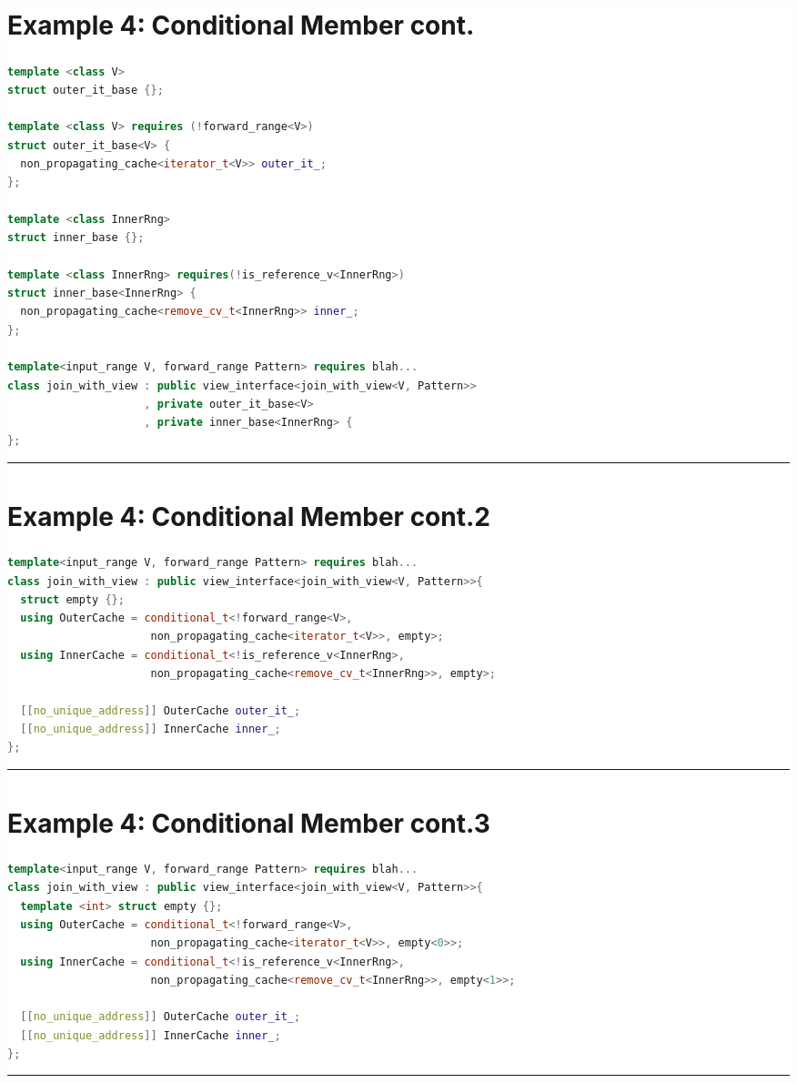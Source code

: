 # Example 4: Conditional Member cont.

```cpp [1-21|1-2|4-7|9-10|12-15|19-20]
template <class V>
struct outer_it_base {};

template <class V> requires (!forward_range<V>)
struct outer_it_base<V> {
  non_propagating_cache<iterator_t<V>> outer_it_;
};

template <class InnerRng>
struct inner_base {};

template <class InnerRng> requires(!is_reference_v<InnerRng>)
struct inner_base<InnerRng> {
  non_propagating_cache<remove_cv_t<InnerRng>> inner_;
};

template<input_range V, forward_range Pattern> requires blah...
class join_with_view : public view_interface<join_with_view<V, Pattern>>
                     , private outer_it_base<V>
                     , private inner_base<InnerRng> {
};
```
---

# Example 4: Conditional Member cont.2

```cpp [1-11|3|4-5|6-7|9-10]
template<input_range V, forward_range Pattern> requires blah...
class join_with_view : public view_interface<join_with_view<V, Pattern>>{
  struct empty {};
  using OuterCache = conditional_t<!forward_range<V>,
                      non_propagating_cache<iterator_t<V>>, empty>;
  using InnerCache = conditional_t<!is_reference_v<InnerRng>,
                      non_propagating_cache<remove_cv_t<InnerRng>>, empty>;

  [[no_unique_address]] OuterCache outer_it_;
  [[no_unique_address]] InnerCache inner_;
};
```
---

# Example 4: Conditional Member cont.3

```cpp [1-11|3|5|7]
template<input_range V, forward_range Pattern> requires blah...
class join_with_view : public view_interface<join_with_view<V, Pattern>>{
  template <int> struct empty {};
  using OuterCache = conditional_t<!forward_range<V>,
                      non_propagating_cache<iterator_t<V>>, empty<0>>;
  using InnerCache = conditional_t<!is_reference_v<InnerRng>,
                      non_propagating_cache<remove_cv_t<InnerRng>>, empty<1>>;

  [[no_unique_address]] OuterCache outer_it_;
  [[no_unique_address]] InnerCache inner_;
};
```
---

